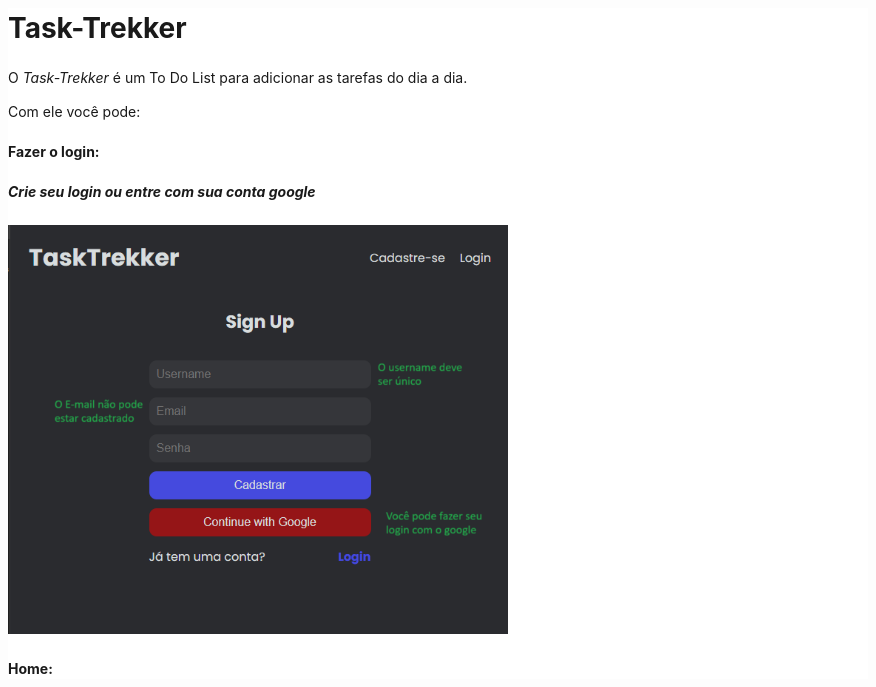 # Task-Trekker

O *Task-Trekker* é um To Do List para adicionar as tarefas do dia a dia.

Com ele você pode:


#### Fazer o login:
##### Crie seu login ou entre com sua conta google
<img src="./client/src/assets/signup.png" width="500px" />

#### Home: